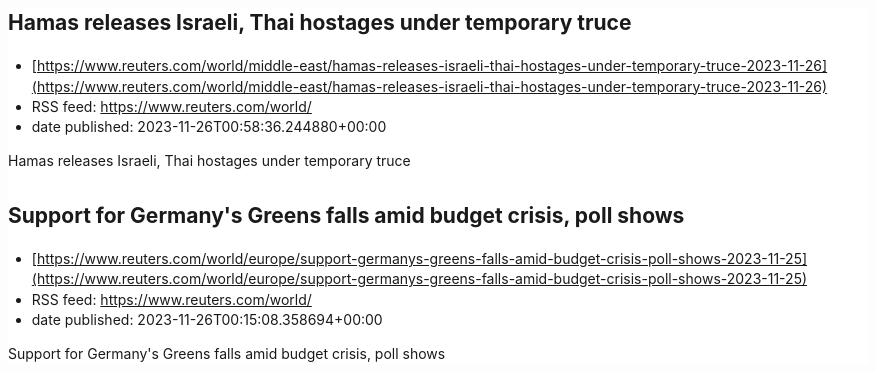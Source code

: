 ## Hamas releases Israeli, Thai hostages under temporary truce
 - [https://www.reuters.com/world/middle-east/hamas-releases-israeli-thai-hostages-under-temporary-truce-2023-11-26](https://www.reuters.com/world/middle-east/hamas-releases-israeli-thai-hostages-under-temporary-truce-2023-11-26)
 - RSS feed: https://www.reuters.com/world/
 - date published: 2023-11-26T00:58:36.244880+00:00

Hamas releases Israeli, Thai hostages under temporary truce

## Support for Germany's Greens falls amid budget crisis, poll shows
 - [https://www.reuters.com/world/europe/support-germanys-greens-falls-amid-budget-crisis-poll-shows-2023-11-25](https://www.reuters.com/world/europe/support-germanys-greens-falls-amid-budget-crisis-poll-shows-2023-11-25)
 - RSS feed: https://www.reuters.com/world/
 - date published: 2023-11-26T00:15:08.358694+00:00

Support for Germany's Greens falls amid budget crisis, poll shows

